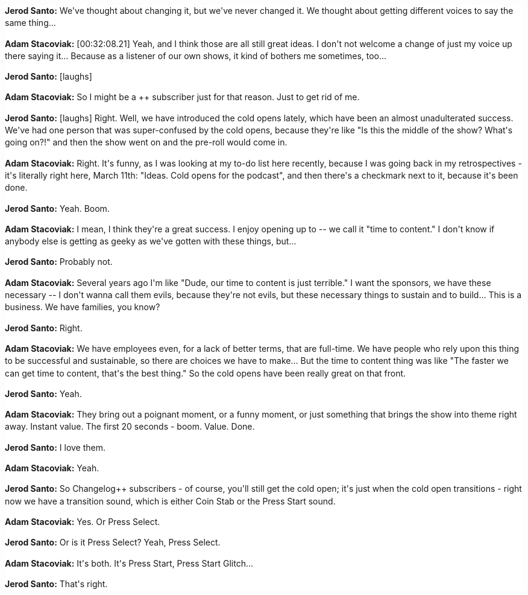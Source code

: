 **Jerod Santo:** We've thought about changing it, but we've never changed it. We thought about getting different voices to say the same thing...

**Adam Stacoviak:** \[00:32:08.21\] Yeah, and I think those are all still great ideas. I don't not welcome a change of just my voice up there saying it... Because as a listener of our own shows, it kind of bothers me sometimes, too...

**Jerod Santo:** \[laughs\]

**Adam Stacoviak:** So I might be a ++ subscriber just for that reason. Just to get rid of me.

**Jerod Santo:** \[laughs\] Right. Well, we have introduced the cold opens lately, which have been an almost unadulterated success. We've had one person that was super-confused by the cold opens, because they're like "Is this the middle of the show? What's going on?!" and then the show went on and the pre-roll would come in.

**Adam Stacoviak:** Right. It's funny, as I was looking at my to-do list here recently, because I was going back in my retrospectives - it's literally right here, March 11th: "Ideas. Cold opens for the podcast", and then there's a checkmark next to it, because it's been done.

**Jerod Santo:** Yeah. Boom.

**Adam Stacoviak:** I mean, I think they're a great success. I enjoy opening up to -- we call it "time to content." I don't know if anybody else is getting as geeky as we've gotten with these things, but...

**Jerod Santo:** Probably not.

**Adam Stacoviak:** Several years ago I'm like "Dude, our time to content is just terrible." I want the sponsors, we have these necessary -- I don't wanna call them evils, because they're not evils, but these necessary things to sustain and to build... This is a business. We have families, you know?

**Jerod Santo:** Right.

**Adam Stacoviak:** We have employees even, for a lack of better terms, that are full-time. We have people who rely upon this thing to be successful and sustainable, so there are choices we have to make... But the time to content thing was like "The faster we can get time to content, that's the best thing." So the cold opens have been really great on that front.

**Jerod Santo:** Yeah.

**Adam Stacoviak:** They bring out a poignant moment, or a funny moment, or just something that brings the show into theme right away. Instant value. The first 20 seconds - boom. Value. Done.

**Jerod Santo:** I love them.

**Adam Stacoviak:** Yeah.

**Jerod Santo:** So Changelog++ subscribers - of course, you'll still get the cold open; it's just when the cold open transitions - right now we have a transition sound, which is either Coin Stab or the Press Start sound.

**Adam Stacoviak:** Yes. Or Press Select.

**Jerod Santo:** Or is it Press Select? Yeah, Press Select.

**Adam Stacoviak:** It's both. It's Press Start, Press Start Glitch...

**Jerod Santo:** That's right.
